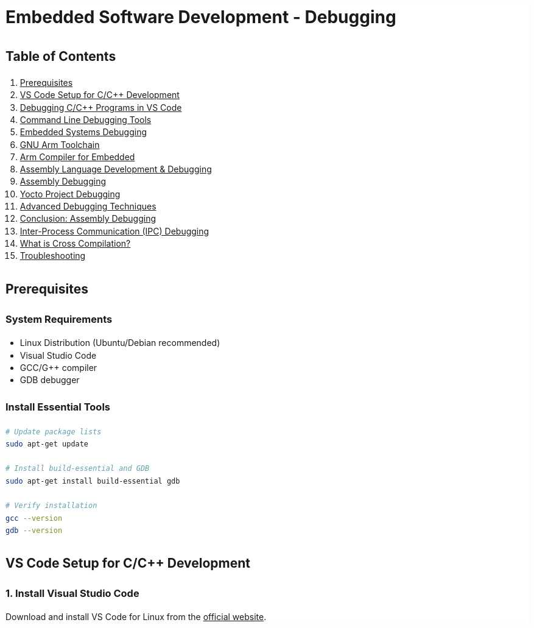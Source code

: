 # Embedded Software Development - Debugging

## Table of Contents

1. [Prerequisites](#prerequisites)
2. [VS Code Setup for C/C++ Development](#vs-code-setup-for-cc-development)
3. [Debugging C/C++ Programs in VS Code](#debugging-cc-programs-in-vs-code)
4. [Command Line Debugging Tools](#command-line-debugging-tools)
5. [Embedded Systems Debugging](#embedded-systems-debugging)
6. [GNU Arm Toolchain](#gnu-arm-toolchain)
7. [Arm Compiler for Embedded](#arm-compiler-for-embedded)
8. [Assembly Language Development & Debugging](#assembly-language-development--debugging)
9. [Assembly Debugging](ASSEMBLY_DEBUG.md)
10. [Yocto Project Debugging](#yocto-project-debugging)
11. [Advanced Debugging Techniques](#advanced-debugging-techniques)
12. [Conclusion: Assembly Debugging](#conclusion-assembly-debugging)
13. [Inter-Process Communication (IPC) Debugging](#inter-process-communication-ipc-debugging)
14. [What is Cross Compilation?](#what-is-cross-compilation)
15. [Troubleshooting](#troubleshooting)

## Prerequisites

### System Requirements
- Linux Distribution (Ubuntu/Debian recommended)
- Visual Studio Code
- GCC/G++ compiler
- GDB debugger

### Install Essential Tools

```bash
# Update package lists
sudo apt-get update

# Install build-essential and GDB
sudo apt-get install build-essential gdb

# Verify installation
gcc --version
gdb --version
```

## VS Code Setup for C/C++ Development

### 1. Install Visual Studio Code

Download and install VS Code for Linux from the [official website](https://code.visualstudio.com/download).
